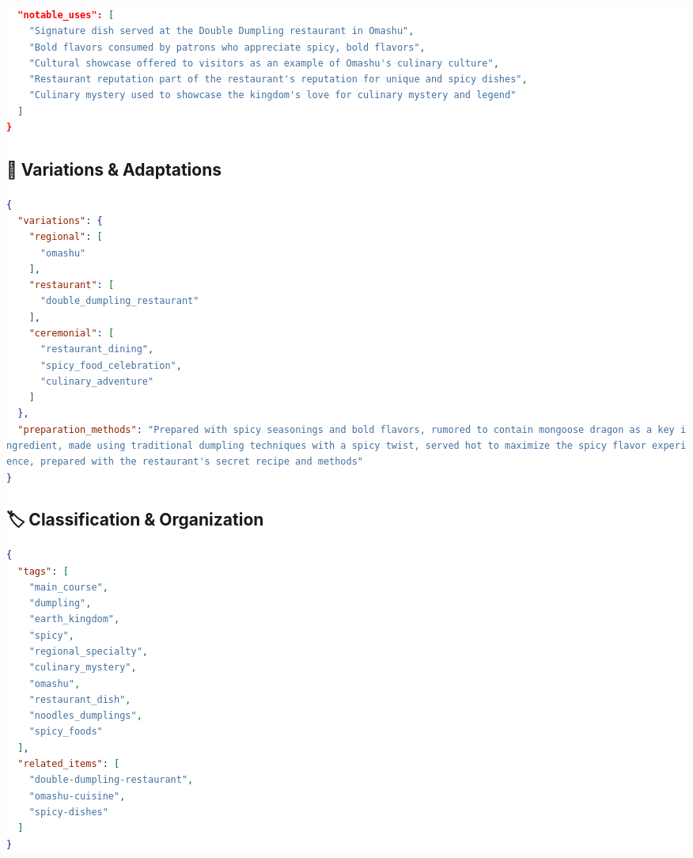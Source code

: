 ```json
  "notable_uses": [
    "Signature dish served at the Double Dumpling restaurant in Omashu",
    "Bold flavors consumed by patrons who appreciate spicy, bold flavors",
    "Cultural showcase offered to visitors as an example of Omashu's culinary culture",
    "Restaurant reputation part of the restaurant's reputation for unique and spicy dishes",
    "Culinary mystery used to showcase the kingdom's love for culinary mystery and legend"
  ]
}
```

## 🔄 Variations & Adaptations

```json
{
  "variations": {
    "regional": [
      "omashu"
    ],
    "restaurant": [
      "double_dumpling_restaurant"
    ],
    "ceremonial": [
      "restaurant_dining",
      "spicy_food_celebration",
      "culinary_adventure"
    ]
  },
  "preparation_methods": "Prepared with spicy seasonings and bold flavors, rumored to contain mongoose dragon as a key ingredient, made using traditional dumpling techniques with a spicy twist, served hot to maximize the spicy flavor experience, prepared with the restaurant's secret recipe and methods"
}
```

## 🏷️ Classification & Organization

```json
{
  "tags": [
    "main_course",
    "dumpling",
    "earth_kingdom",
    "spicy",
    "regional_specialty",
    "culinary_mystery",
    "omashu",
    "restaurant_dish",
    "noodles_dumplings",
    "spicy_foods"
  ],
  "related_items": [
    "double-dumpling-restaurant",
    "omashu-cuisine",
    "spicy-dishes"
  ]
}
```
